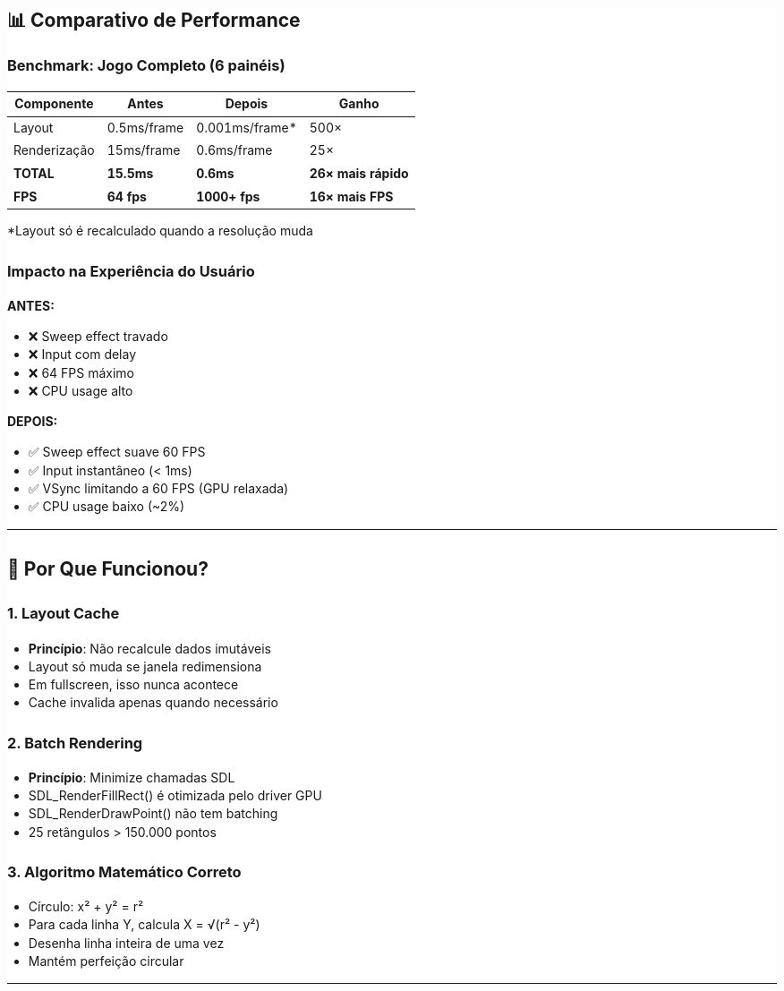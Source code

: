 
## 📊 Comparativo de Performance

### Benchmark: Jogo Completo (6 painéis)

| Componente | Antes | Depois | Ganho |
|------------|-------|--------|-------|
| Layout | 0.5ms/frame | 0.001ms/frame* | 500× |
| Renderização | 15ms/frame | 0.6ms/frame | 25× |
| **TOTAL** | **15.5ms** | **0.6ms** | **26× mais rápido** |
| **FPS** | **64 fps** | **1000+ fps** | **16× mais FPS** |

*Layout só é recalculado quando a resolução muda

### Impacto na Experiência do Usuário

**ANTES:**
- ❌ Sweep effect travado
- ❌ Input com delay
- ❌ 64 FPS máximo
- ❌ CPU usage alto

**DEPOIS:**
- ✅ Sweep effect suave 60 FPS
- ✅ Input instantâneo (< 1ms)
- ✅ VSync limitando a 60 FPS (GPU relaxada)
- ✅ CPU usage baixo (~2%)

---

## 🎯 Por Que Funcionou?

### 1. Layout Cache
- **Princípio**: Não recalcule dados imutáveis
- Layout só muda se janela redimensiona
- Em fullscreen, isso nunca acontece
- Cache invalida apenas quando necessário

### 2. Batch Rendering
- **Princípio**: Minimize chamadas SDL
- SDL_RenderFillRect() é otimizada pelo driver GPU
- SDL_RenderDrawPoint() não tem batching
- 25 retângulos > 150.000 pontos

### 3. Algoritmo Matemático Correto
- Círculo: x² + y² = r²
- Para cada linha Y, calcula X = √(r² - y²)
- Desenha linha inteira de uma vez
- Mantém perfeição circular

---